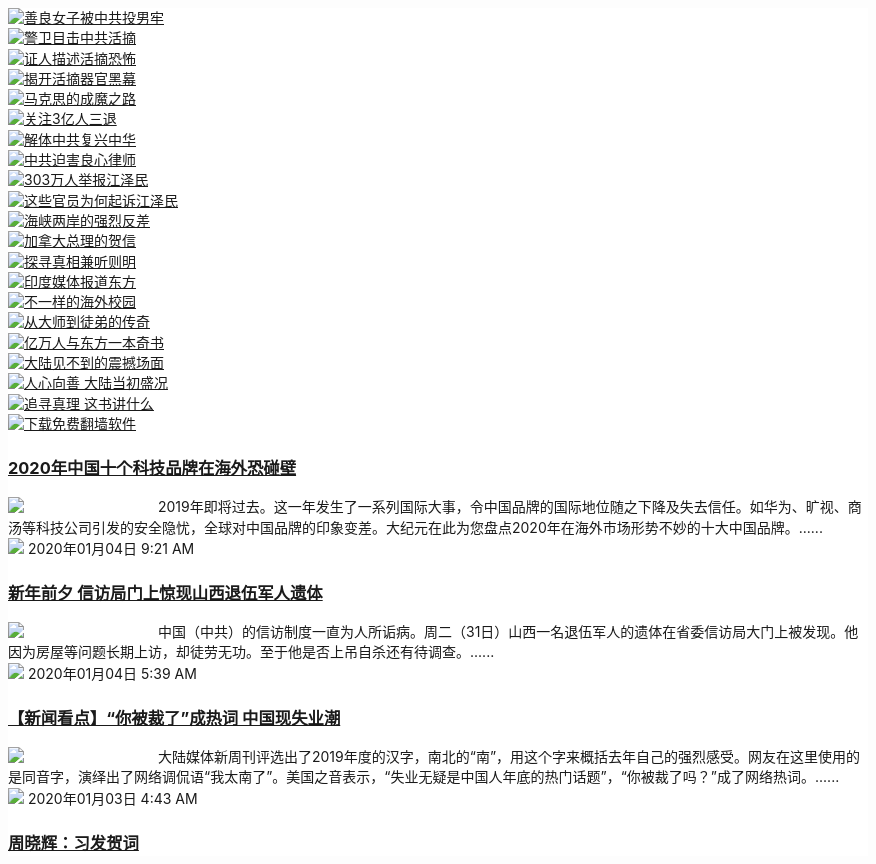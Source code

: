 <a href="/gb/13/9/29/n3974789.md?dfh#1" target="_blank"><img width="130" src="https://raw.githubusercontent.com/nsshsd3952/djy/master/gb/130/shang-lnz.jpg" title="善良女子被中共投男牢"  alt="善良女子被中共投男牢"></a><br><a href="/gb/16/3/16/n4663449.md?dfh#1" target="_blank"><img width="130" src="https://raw.githubusercontent.com/nsshsd3952/djy/master/gb/130/huo-z3.jpg" title="警卫目击中共活摘"  alt="警卫目击中共活摘"></a><br><a href="/gb/16/8/7/n8177641.md?dfh#1" target="_blank"><img width="130" src="https://raw.githubusercontent.com/nsshsd3952/djy/master/gb/130/huo-z4.jpg" title="证人描述活摘恐怖"  alt="证人描述活摘恐怖"></a><br><a href="/gb/10/4/19/n2881569.md?dfh#1" target="_blank"><img width="130" src="https://raw.githubusercontent.com/nsshsd3952/djy/master/gb/130/huo-z1.jpg" title="揭开活摘器官黑幕"  alt="揭开活摘器官黑幕"></a><br><a href="/gb/10/11/7/n3077476.md?dfh#1" target="_blank"><img width="130" src="https://raw.githubusercontent.com/nsshsd3952/djy/master/gb/130/ma-ks.jpg" title="马克思的成魔之路"  alt="马克思的成魔之路"></a><br><a href="/gb/18/5/10/n10381511.md?dfh#1" target="_blank"><img width="130" src="https://raw.githubusercontent.com/nsshsd3952/djy/master/gb/130/st1.jpg" title="关注3亿人三退"  alt="关注3亿人三退"></a><br><a href="/gb/18/3/21/n10237682.md?dfh#1" target="_blank"><img width="130" src="https://raw.githubusercontent.com/nsshsd3952/djy/master/gb/130/jie-t.jpg" title="解体中共复兴中华"  alt="解体中共复兴中华"></a><br><a href="/gb/9/2/9/n2422991.md?dfh#1" target="_blank"><img width="130" src="https://raw.githubusercontent.com/nsshsd3952/djy/master/gb/130/gao-zs.jpg" title="中共迫害良心律师"  alt="中共迫害良心律师"></a><br><a href="/gb/18/12/9/n10900044.md?dfh#1" target="_blank"><img width="130" src="https://raw.githubusercontent.com/nsshsd3952/djy/master/gb/130/sj1.jpg" title="303万人举报江泽民"  alt="303万人举报江泽民"></a><br><a href="/gb/18/8/28/n10672014.md?dfh#1" target="_blank"><img width="130" src="https://raw.githubusercontent.com/nsshsd3952/djy/master/gb/130/sj2.jpg" title="这些官员为何起诉江泽民"  alt="这些官员为何起诉江泽民"></a><br><a href="/gb/8/12/18/n2367165.md?dfh#1" target="_blank"><img width="130" src="https://raw.githubusercontent.com/nsshsd3952/djy/master/gb/130/liangan.jpg" title="海峡两岸的强烈反差"  alt="海峡两岸的强烈反差"></a><br><a href="/gb/15/12/10/n4593139.md?dfh#1" target="_blank"><img width="130" src="https://raw.githubusercontent.com/nsshsd3952/djy/master/gb/130/jia-ndzl.jpg" title="加拿大总理的贺信"  alt="加拿大总理的贺信"></a><br><a href="/gb/11/6/17/n3289382.md?dfh#1" target="_blank"><img width="130" src="https://raw.githubusercontent.com/nsshsd3952/djy/master/gb/130/xiao-wd.jpg" title="探寻真相兼听则明"  alt="探寻真相兼听则明"></a><br><a href="/gb/18/10/27/n10812623.md?dfh#1" target="_blank"><img width="130" src="https://raw.githubusercontent.com/nsshsd3952/djy/master/gb/130/yindu.jpg" title="印度媒体报道东方"  alt="印度媒体报道东方"></a><br><a href="/gb/18/6/9/n10469652.md?dfh#1" target="_blank"><img width="130" src="https://raw.githubusercontent.com/nsshsd3952/djy/master/gb/130/xie-j.jpg" title="不一样的海外校园"  alt="不一样的海外校园"></a><br><a href="/gb/7/4/5/n1669415.md?dfh#1" target="_blank"><img width="130" src="https://raw.githubusercontent.com/nsshsd3952/djy/master/gb/130/li-up.jpg" title="从大师到徒弟的传奇"  alt="从大师到徒弟的传奇"></a><br><a href="/gb/17/5/26/n9191512.md?dfh#1" target="_blank"><img width="130" src="https://raw.githubusercontent.com/nsshsd3952/djy/master/gb/130/zfl2.jpg" title="亿万人与东方一本奇书"  alt="亿万人与东方一本奇书"></a><br><a href="/gb/13/11/27/n4020290.md?dfh#1" target="_blank"><img width="130" src="https://raw.githubusercontent.com/nsshsd3952/djy/master/gb/130/zhen-h.jpg" title="大陆见不到的震撼场面"  alt="大陆见不到的震撼场面"></a><br><a href="/gb/15/7/17/n4482910.md?dfh#1" target="_blank"><img width="130" src="https://raw.githubusercontent.com/nsshsd3952/djy/master/gb/130/dalu-sk.jpg" title="人心向善 大陆当初盛况"  alt="人心向善 大陆当初盛况"></a><br><a href="/gb/19/1/5/n10955468.md?dfh#1" target="_blank"><img width="130" src="https://raw.githubusercontent.com/nsshsd3952/djy/master/gb/130/zfl1.jpg" title="追寻真理 这书讲什么"  alt="追寻真理 这书讲什么"></a><br><a href="https://github.com/bannedbook/fanqiang/wiki" target="_blank"><img width="130" src="https://raw.githubusercontent.com/nsshsd3952/djy/master/gb/130/fq1.jpg" title="下载免费翻墙软件"  alt="下载免费翻墙软件"></a><br></td></tr>  <tr><td width="742"><h3><a href="/gb/19/12/30/n11755421.md#1" target="_blank">2020年中国十个科技品牌在海外恐碰壁</a><br></h3><a href="/gb/19/12/30/n11755421.md#1" target="_blank"><img width="150" src="https://i.epochtimes.com/assets/uploads/2019/12/060fab95ddbb0c11d145f09138cad61e-600x400-150x120.jpg" align ="left"></a>2019年即将过去。这一年发生了一系列国际大事，令中国品牌的国际地位随之下降及失去信任。如华为、旷视、商汤等科技公司引发的安全隐忧，全球对中国品牌的印象变差。大纪元在此为您盘点2020年在海外市场形势不妙的十大中国品牌。......<br><img align="bottom" src="https://www.epochtimes.com/assets/themes/djy/images/time.gif"> 2020年01月04日 9:21 AM							</td></tr>  <tr><td width="742"><h3><a href="/gb/20/1/3/n11766425.md#1" target="_blank">新年前夕 信访局门上惊现山西退伍军人遗体</a><br></h3><a href="/gb/20/1/3/n11766425.md#1" target="_blank"><img width="150" src="https://i.epochtimes.com/assets/uploads/2015/06/1506240515262120-150x120.jpg" align ="left"></a>中国（中共）的信访制度一直为人所诟病。周二（31日）山西一名退伍军人的遗体在省委信访局大门上被发现。他因为房屋等问题长期上访，却徒劳无功。至于他是否上吊自杀还有待调查。......<br><img align="bottom" src="https://www.epochtimes.com/assets/themes/djy/images/time.gif"> 2020年01月04日 5:39 AM							</td></tr>  <tr><td width="742"><h3><a href="/gb/20/1/2/n11763530.md#1" target="_blank">【新闻看点】“你被裁了”成热词 中国现失业潮</a><br></h3><a href="/gb/20/1/2/n11763530.md#1" target="_blank"><img width="150" src="https://i.epochtimes.com/assets/uploads/2009/03/903151931542054-150x120.jpg" align ="left"></a>大陆媒体新周刊评选出了2019年度的汉字，南北的“南”，用这个字来概括去年自己的强烈感受。网友在这里使用的是同音字，演绎出了网络调侃语“我太南了”。美国之音表示，“失业无疑是中国人年底的热门话题”，“你被裁了吗？”成了网络热词。......<br><img align="bottom" src="https://www.epochtimes.com/assets/themes/djy/images/time.gif"> 2020年01月03日 4:43 AM							</td></tr>  <tr><td width="742"><h3><a href="/gb/19/12/31/n11758681.md#1" target="_blank">周晓辉：习发贺词